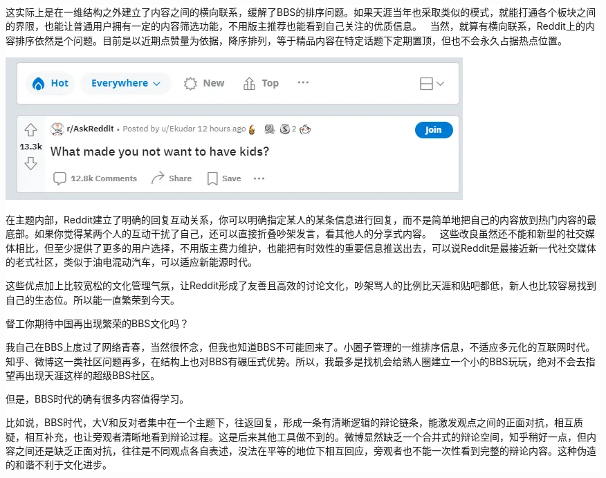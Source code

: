 

这实际上是在一维结构之外建立了内容之间的横向联系，缓解了BBS的排序问题。如果天涯当年也采取类似的模式，就能打通各个板块之间的界限，也能让普通用户拥有一定的内容筛选功能，不用版主推荐也能看到自己关注的优质信息。
 
当然，就算有横向联系，Reddit上的内容排序依然是个问题。目前是以近期点赞量为依据，降序排列，等于精品内容在特定话题下定期置顶，但也不会永久占据热点位置。

![](/images/btnews/btnews/0501_0600/0528/4a33dd80-7bf8-497b-a50d-4c263ea3fcc9.webp)




在主题内部，Reddit建立了明确的回复互动关系，你可以明确指定某人的某条信息进行回复，而不是简单地把自己的内容放到热门内容的最底部。如果你觉得某两个人的互动干扰了自己，还可以直接折叠吵架发言，看其他人的分享式内容。
 
这些改良虽然还不能和新型的社交媒体相比，但至少提供了更多的用户选择，不用版主费力维护，也能把有时效性的重要信息推送出去，可以说Reddit是最接近新一代社交媒体的老式社区，类似于油电混动汽车，可以适应新能源时代。


这些优点加上比较宽松的文化管理气氛，让Reddit形成了友善且高效的讨论文化，吵架骂人的比例比天涯和贴吧都低，新人也比较容易找到自己的生态位。所以能一直繁荣到今天。


督工你期待中国再出现繁荣的BBS文化吗？


我自己在BBS上度过了网络青春，当然很怀念，但我也知道BBS不可能回来了。小圈子管理的一维排序信息，不适应多元化的互联网时代。知乎、微博这一类社区问题再多，在结构上也对BBS有碾压式优势。所以，我最多是找机会给熟人圈建立一个小的BBS玩玩，绝对不会去指望再出现天涯这样的超级BBS社区。


但是，BBS时代的确有很多内容值得学习。


比如说，BBS时代，大V和反对者集中在一个主题下，往返回复，形成一条有清晰逻辑的辩论链条，能激发观点之间的正面对抗，相互质疑，相互补充，也让旁观者清晰地看到辩论过程。这是后来其他工具做不到的。微博显然缺乏一个合并式的辩论空间，知乎稍好一点，但内容之间还是缺乏正面对抗，往往是不同观点各自表述，没法在平等的地位下相互回应，旁观者也不能一次性看到完整的辩论内容。这种伪造的和谐不利于文化进步。
